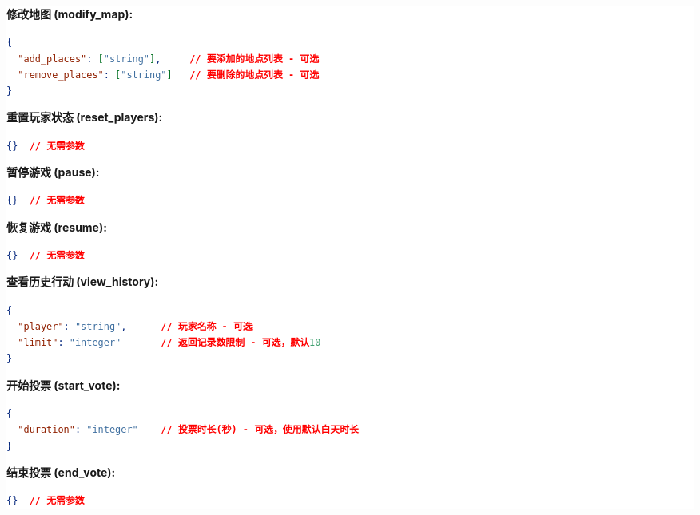 **修改地图 (modify_map):**
```json
{
  "add_places": ["string"],     // 要添加的地点列表 - 可选
  "remove_places": ["string"]   // 要删除的地点列表 - 可选
}
```

**重置玩家状态 (reset_players):**
```json
{}  // 无需参数
```

**暂停游戏 (pause):**
```json
{}  // 无需参数
```

**恢复游戏 (resume):**
```json
{}  // 无需参数
```

**查看历史行动 (view_history):**
```json
{
  "player": "string",      // 玩家名称 - 可选
  "limit": "integer"       // 返回记录数限制 - 可选，默认10
}
```

**开始投票 (start_vote):**
```json
{
  "duration": "integer"    // 投票时长(秒) - 可选，使用默认白天时长
}
```

**结束投票 (end_vote):**
```json
{}  // 无需参数
```
